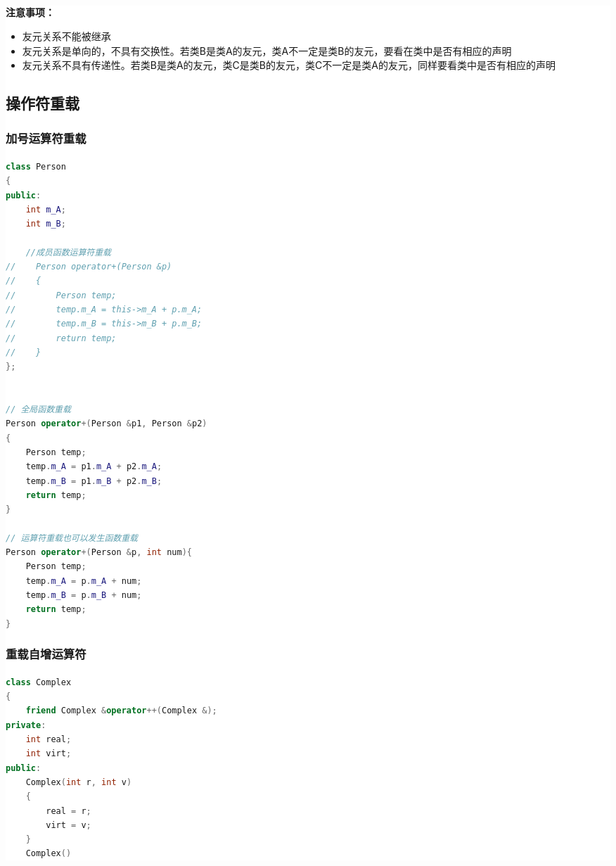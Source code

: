

**注意事项：**

+ 友元关系不能被继承
+ 友元关系是单向的，不具有交换性。若类B是类A的友元，类A不一定是类B的友元，要看在类中是否有相应的声明
+ 友元关系不具有传递性。若类B是类A的友元，类C是类B的友元，类C不一定是类A的友元，同样要看类中是否有相应的声明

## 操作符重载

### 加号运算符重载

```cpp
class Person
{
public:
    int m_A;
    int m_B;

    //成员函数运算符重载
//    Person operator+(Person &p)
//    {
//        Person temp;
//        temp.m_A = this->m_A + p.m_A;
//        temp.m_B = this->m_B + p.m_B;
//        return temp;
//    }
};


// 全局函数重载
Person operator+(Person &p1, Person &p2)
{
    Person temp;
    temp.m_A = p1.m_A + p2.m_A;
    temp.m_B = p1.m_B + p2.m_B;
    return temp;
}

// 运算符重载也可以发生函数重载
Person operator+(Person &p, int num){
    Person temp;
    temp.m_A = p.m_A + num;
    temp.m_B = p.m_B + num;
    return temp;
}

```

### 重载自增运算符

```cpp
class Complex
{
    friend Complex &operator++(Complex &);
private:
    int real;
    int virt;
public:
    Complex(int r, int v)
    {
        real = r;
        virt = v;
    }
    Complex()
```